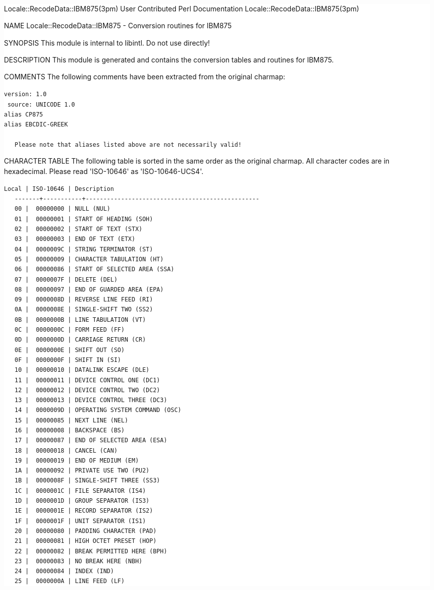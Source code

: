 Locale::RecodeData::IBM875(3pm)				      User Contributed Perl Documentation			       Locale::RecodeData::IBM875(3pm)

NAME
       Locale::RecodeData::IBM875 - Conversion routines for IBM875

SYNOPSIS
       This module is internal to libintl.  Do not use directly!

DESCRIPTION
       This module is generated and contains the conversion tables and routines for IBM875.

COMMENTS
       The following comments have been extracted from the original charmap:

	version: 1.0
	 source: UNICODE 1.0
	alias CP875
	alias EBCDIC-GREEK

       Please note that aliases listed above are not necessarily valid!

CHARACTER TABLE
       The following table is sorted in the same order as the original charmap.	 All character codes are in hexadecimal.  Please read 'ISO-10646' as
       'ISO-10646-UCS4'.

	Local | ISO-10646 | Description
       -------+-----------+-------------------------------------------------
	   00 |	 00000000 | NULL (NUL)
	   01 |	 00000001 | START OF HEADING (SOH)
	   02 |	 00000002 | START OF TEXT (STX)
	   03 |	 00000003 | END OF TEXT (ETX)
	   04 |	 0000009C | STRING TERMINATOR (ST)
	   05 |	 00000009 | CHARACTER TABULATION (HT)
	   06 |	 00000086 | START OF SELECTED AREA (SSA)
	   07 |	 0000007F | DELETE (DEL)
	   08 |	 00000097 | END OF GUARDED AREA (EPA)
	   09 |	 0000008D | REVERSE LINE FEED (RI)
	   0A |	 0000008E | SINGLE-SHIFT TWO (SS2)
	   0B |	 0000000B | LINE TABULATION (VT)
	   0C |	 0000000C | FORM FEED (FF)
	   0D |	 0000000D | CARRIAGE RETURN (CR)
	   0E |	 0000000E | SHIFT OUT (SO)
	   0F |	 0000000F | SHIFT IN (SI)
	   10 |	 00000010 | DATALINK ESCAPE (DLE)
	   11 |	 00000011 | DEVICE CONTROL ONE (DC1)
	   12 |	 00000012 | DEVICE CONTROL TWO (DC2)
	   13 |	 00000013 | DEVICE CONTROL THREE (DC3)
	   14 |	 0000009D | OPERATING SYSTEM COMMAND (OSC)
	   15 |	 00000085 | NEXT LINE (NEL)
	   16 |	 00000008 | BACKSPACE (BS)
	   17 |	 00000087 | END OF SELECTED AREA (ESA)
	   18 |	 00000018 | CANCEL (CAN)
	   19 |	 00000019 | END OF MEDIUM (EM)
	   1A |	 00000092 | PRIVATE USE TWO (PU2)
	   1B |	 0000008F | SINGLE-SHIFT THREE (SS3)
	   1C |	 0000001C | FILE SEPARATOR (IS4)
	   1D |	 0000001D | GROUP SEPARATOR (IS3)
	   1E |	 0000001E | RECORD SEPARATOR (IS2)
	   1F |	 0000001F | UNIT SEPARATOR (IS1)
	   20 |	 00000080 | PADDING CHARACTER (PAD)
	   21 |	 00000081 | HIGH OCTET PRESET (HOP)
	   22 |	 00000082 | BREAK PERMITTED HERE (BPH)
	   23 |	 00000083 | NO BREAK HERE (NBH)
	   24 |	 00000084 | INDEX (IND)
	   25 |	 0000000A | LINE FEED (LF)